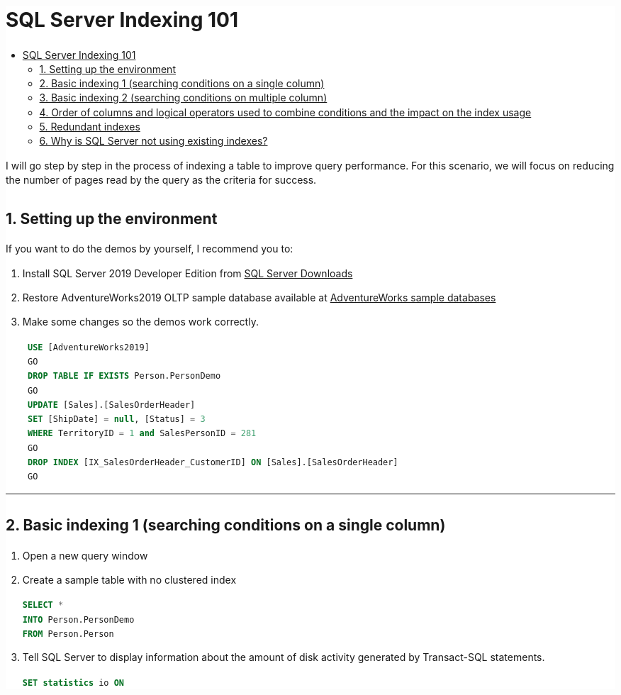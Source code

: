 # SQL Server Indexing 101
- [SQL Server Indexing 101](#sql-server-indexing-101)
	- [1. Setting up the environment](#1-setting-up-the-environment)
	- [2. Basic indexing 1 (searching conditions on a single column)](#2-basic-indexing-1-searching-conditions-on-a-single-column)
	- [3. Basic indexing 2 (searching conditions on multiple column)](#3-basic-indexing-2-searching-conditions-on-multiple-column)
	- [4. Order of columns and logical operators used to combine conditions and the impact on the index usage](#4-order-of-columns-and-logical-operators-used-to-combine-conditions-and-the-impact-on-the-index-usage)
	- [5. Redundant indexes](#5-redundant-indexes)
	- [6. Why is SQL Server not using existing indexes?](#6-why-is-sql-server-not-using-existing-indexes)

I will go step by step in the process of indexing a table to improve query performance. For this scenario, we will focus on reducing the number of pages read by the query as the criteria for success.

## 1. Setting up the environment

If you want to do the demos by yourself, I recommend you to:

1. Install SQL Server 2019 Developer Edition from [SQL Server Downloads](https://www.microsoft.com/es-mx/sql-server/sql-server-downloads)

1. Restore AdventureWorks2019 OLTP sample database available at [AdventureWorks sample databases](https://docs.microsoft.com/en-us/sql/samples/adventureworks-install-configure?view=sql-server-ver15&tabs=ssms)

1. Make some changes so the demos work correctly.

   ```sql
	USE [AdventureWorks2019]
	GO
	DROP TABLE IF EXISTS Person.PersonDemo
	GO
	UPDATE [Sales].[SalesOrderHeader]
	SET [ShipDate] = null, [Status] = 3
	WHERE TerritoryID = 1 and SalesPersonID = 281
	GO
	DROP INDEX [IX_SalesOrderHeader_CustomerID] ON [Sales].[SalesOrderHeader]
	GO
	```

---

## 2. Basic indexing 1 (searching conditions on a single column)

1. Open a new query window

1. Create a sample table with no clustered index

	```sql
	SELECT * 
	INTO Person.PersonDemo
	FROM Person.Person
	```

1. Tell SQL Server to display information about the amount of disk activity generated by Transact-SQL statements.

	```sql
	SET statistics io ON
	```

   ```
